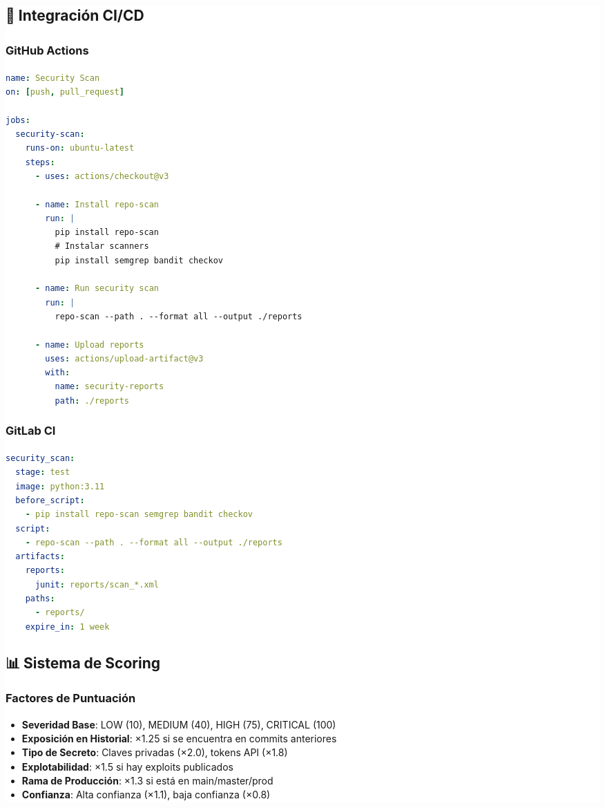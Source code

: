 ## 🚀 Integración CI/CD

### GitHub Actions
```yaml
name: Security Scan
on: [push, pull_request]

jobs:
  security-scan:
    runs-on: ubuntu-latest
    steps:
      - uses: actions/checkout@v3
      
      - name: Install repo-scan
        run: |
          pip install repo-scan
          # Instalar scanners
          pip install semgrep bandit checkov
      
      - name: Run security scan
        run: |
          repo-scan --path . --format all --output ./reports
      
      - name: Upload reports
        uses: actions/upload-artifact@v3
        with:
          name: security-reports
          path: ./reports
```

### GitLab CI
```yaml
security_scan:
  stage: test
  image: python:3.11
  before_script:
    - pip install repo-scan semgrep bandit checkov
  script:
    - repo-scan --path . --format all --output ./reports
  artifacts:
    reports:
      junit: reports/scan_*.xml
    paths:
      - reports/
    expire_in: 1 week
```

## 📊 Sistema de Scoring

### Factores de Puntuación
- **Severidad Base**: LOW (10), MEDIUM (40), HIGH (75), CRITICAL (100)
- **Exposición en Historial**: ×1.25 si se encuentra en commits anteriores
- **Tipo de Secreto**: Claves privadas (×2.0), tokens API (×1.8)
- **Explotabilidad**: ×1.5 si hay exploits publicados
- **Rama de Producción**: ×1.3 si está en main/master/prod
- **Confianza**: Alta confianza (×1.1), baja confianza (×0.8)
